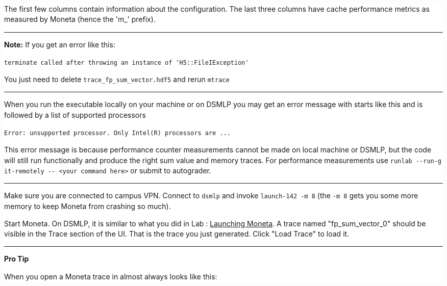 The first few columns contain information about the configuration.  The last three columns have cache performance metrics as measured by Moneta (hence the 'm_' prefix).


---

**Note:** If you get an error like this: 
```
terminate called after throwing an instance of 'H5::FileIException'
```
You just need to delete `trace_fp_sum_vector.hdf5` and rerun `mtrace`


---

When you run the executable locally on your machine or on DSMLP you may get an error message with starts like this and is followed by a list of supported processors

```
Error: unsupported processor. Only Intel(R) processors are ...
```
This error message is because performance counter measurements cannot be made on local machine or DSMLP, but the code will still run functionally and produce the right sum value and memory traces. For performance measurements use `runlab --run-git-remotely -- <your command here>` or submit to autograder.

---
Make sure you are connected to campus VPN.  Connect to `dsmlp` and invoke `launch-142 -m 8` (the `-m 8` gets you some more memory to keep Moneta from crashing so much).

Start Moneta. On DSMLP, it is similar to what you did in Lab : [Launching Moneta]( https://github.com/CSE142/sp21-CSE142L-caches-I-starter#launching-moneta). A trace named "fp_sum_vector_0" should be visible in the Trace section of the UI. That is the trace you just generated. Click "Load Trace" to load it.

---
**Pro Tip**

When you open a Moneta trace in almost always looks like this:
